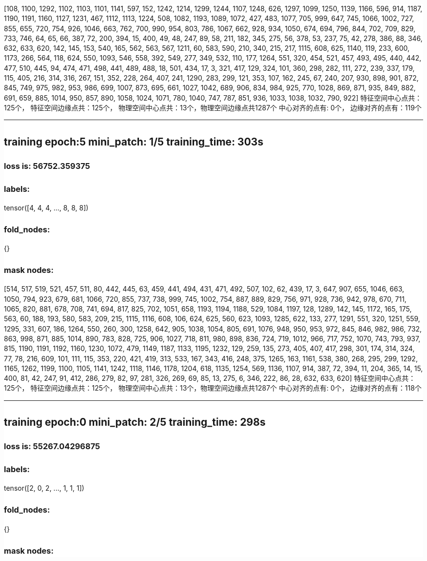 [108, 1100, 1292, 1102, 1103, 1101, 1141, 597, 152, 1242, 1214, 1299, 1244, 1107, 1248, 626, 1297, 1099, 1250, 1139, 1166, 596, 914, 1187, 1190, 1191, 1160, 1127, 1231, 467, 1112, 1113, 1224, 508, 1082, 1193, 1089, 1072, 427, 483, 1077, 705, 999, 647, 745, 1066, 1002, 727, 855, 655, 720, 754, 926, 1046, 663, 762, 700, 990, 954, 803, 786, 1067, 662, 928, 934, 1050, 674, 694, 796, 844, 702, 709, 829, 733, 746, 64, 65, 66, 387, 72, 200, 394, 15, 400, 49, 48, 247, 89, 58, 211, 182, 345, 275, 56, 378, 53, 237, 75, 42, 278, 386, 88, 346, 632, 633, 620, 142, 145, 153, 540, 165, 562, 563, 567, 1211, 60, 583, 590, 210, 340, 215, 217, 1115, 608, 625, 1140, 119, 233, 600, 1173, 266, 564, 118, 624, 550, 1093, 546, 558, 392, 549, 277, 349, 532, 110, 177, 1264, 551, 320, 454, 521, 457, 493, 495, 440, 442, 477, 510, 445, 94, 474, 471, 498, 441, 489, 488, 18, 501, 434, 17, 3, 321, 417, 129, 324, 101, 360, 298, 282, 111, 272, 239, 337, 179, 115, 405, 216, 314, 316, 267, 151, 352, 228, 264, 407, 241, 1290, 283, 299, 121, 353, 107, 162, 245, 67, 240, 207, 930, 898, 901, 872, 845, 749, 975, 982, 953, 986, 699, 1007, 873, 695, 661, 1027, 1042, 689, 906, 834, 984, 925, 770, 1028, 869, 871, 935, 849, 882, 691, 659, 885, 1014, 950, 857, 890, 1058, 1024, 1071, 780, 1040, 747, 787, 851, 936, 1033, 1038, 1032, 790, 922]
特征空间中心点共：125个， 特征空间边缘点共：125个， 物理空间中心点共：13个，物理空间边缘点共1287个
中心对齐的点有: 0个， 边缘对齐的点有：119个
***
## training    epoch:5   mini_patch: 1/5   training_time: 303s
### loss is: 56752.359375
### labels: 
tensor([4, 4, 4,  ..., 8, 8, 8])
### fold_nodes: 
{}
### mask nodes: 
[514, 517, 519, 521, 457, 511, 80, 442, 445, 63, 459, 441, 494, 431, 471, 492, 507, 102, 62, 439, 17, 3, 647, 907, 655, 1046, 663, 1050, 794, 923, 679, 681, 1066, 720, 855, 737, 738, 999, 745, 1002, 754, 887, 889, 829, 756, 971, 928, 736, 942, 978, 670, 711, 1065, 820, 881, 678, 708, 741, 694, 817, 825, 702, 1051, 658, 1193, 1194, 1188, 529, 1084, 1197, 128, 1289, 142, 145, 1172, 165, 175, 563, 60, 188, 193, 580, 583, 209, 215, 1115, 1116, 608, 106, 624, 625, 560, 623, 1093, 1285, 622, 133, 277, 1291, 551, 320, 1251, 559, 1295, 331, 607, 186, 1264, 550, 260, 300, 1258, 642, 905, 1038, 1054, 805, 691, 1076, 948, 950, 953, 972, 845, 846, 982, 986, 732, 863, 998, 871, 885, 1014, 890, 783, 828, 725, 906, 1027, 718, 811, 980, 898, 836, 724, 719, 1012, 966, 717, 752, 1070, 743, 793, 937, 815, 1190, 1191, 1192, 1160, 1230, 1072, 479, 1149, 1187, 1133, 1195, 1232, 129, 259, 135, 273, 405, 407, 417, 298, 301, 174, 314, 324, 77, 78, 216, 609, 101, 111, 115, 353, 220, 421, 419, 313, 533, 167, 343, 416, 248, 375, 1265, 163, 1161, 538, 380, 268, 295, 299, 1292, 1165, 1262, 1199, 1100, 1105, 1141, 1242, 1118, 1146, 1178, 1204, 618, 1135, 1254, 569, 1136, 1107, 914, 387, 72, 394, 11, 204, 365, 14, 15, 400, 81, 42, 247, 91, 412, 286, 279, 82, 97, 281, 326, 269, 69, 85, 13, 275, 6, 346, 222, 86, 28, 632, 633, 620]
特征空间中心点共：125个， 特征空间边缘点共：125个， 物理空间中心点共：13个，物理空间边缘点共1287个
中心对齐的点有: 0个， 边缘对齐的点有：118个
***
## training    epoch:0   mini_patch: 2/5   training_time: 298s
### loss is: 55267.04296875
### labels: 
tensor([2, 0, 2,  ..., 1, 1, 1])
### fold_nodes: 
{}
### mask nodes: 